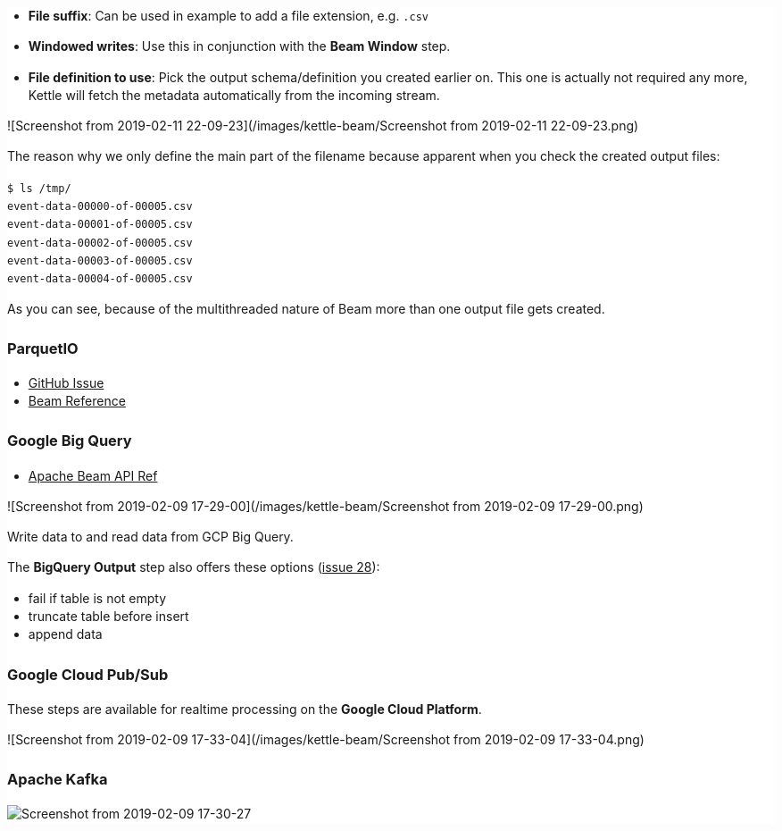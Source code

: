 - **File suffix**: Can be used in example to add a file extension, e.g. `.csv`

- **Windowed writes**: Use this in conjunction with the **Beam Window** step.

- **File definition to use**: Pick the output schema/definition you created earlier on. This one is actually not required any more, Kettle will fetch the metadata automatically from the incoming stream.

![Screenshot from 2019-02-11 22-09-23](/images/kettle-beam/Screenshot from 2019-02-11 22-09-23.png)

The reason why we only define the main part of the filename because apparent when you check the created output files:

```bash
$ ls /tmp/
event-data-00000-of-00005.csv
event-data-00001-of-00005.csv
event-data-00002-of-00005.csv
event-data-00003-of-00005.csv
event-data-00004-of-00005.csv
```

As you can see, because of the multithreaded nature of Beam more than one output file gets created.

### ParquetIO

- [GitHub Issue](https://github.com/mattcasters/kettle-beam/issues/58)
- [Beam Reference](https://beam.apache.org/releases/javadoc/2.19.0/org/apache/beam/sdk/io/parquet/ParquetIO.html)

### Google Big Query

- [Apache Beam API Ref](https://beam.apache.org/documentation/io/built-in/google-bigquery/)

![Screenshot from 2019-02-09 17-29-00](/images/kettle-beam/Screenshot from 2019-02-09 17-29-00.png)

Write data to and read data from GCP Big Query.

The **BigQuery Output** step also offers these options ([issue 28](https://github.com/mattcasters/kettle-beam/issues/28)):

- fail if table is not empty
- truncate table before insert
- append data

### Google Cloud Pub/Sub

These steps are available for realtime processing on the **Google Cloud Platform**.

![Screenshot from 2019-02-09 17-33-04](/images/kettle-beam/Screenshot from 2019-02-09 17-33-04.png)

### Apache Kafka

![Screenshot from 2019-02-09 17-30-27](/images/kettle-beam/Screenshot%20from%202019-02-09%2017-30-27.png)

